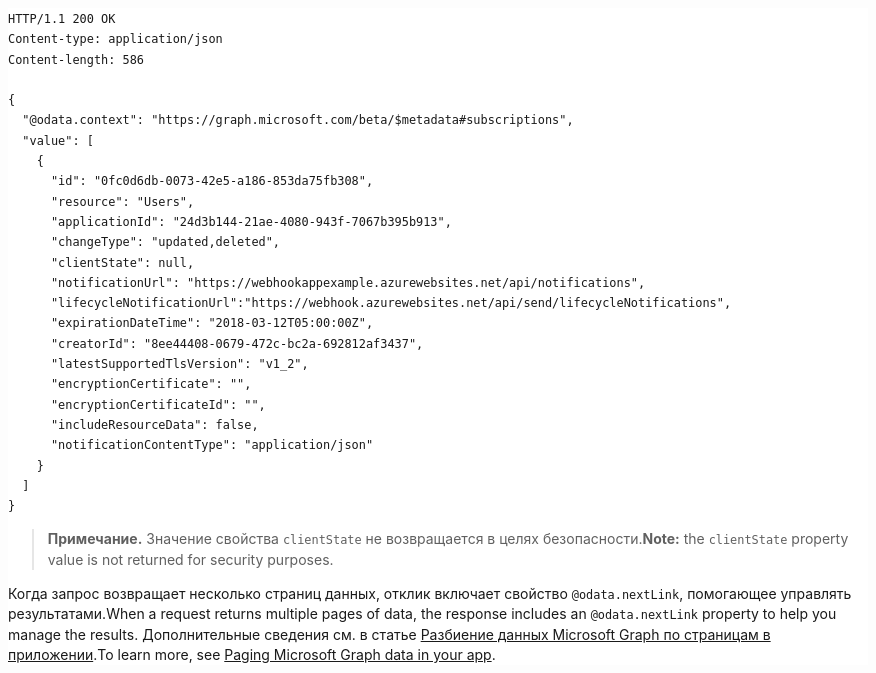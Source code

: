 

```http
HTTP/1.1 200 OK
Content-type: application/json
Content-length: 586

{
  "@odata.context": "https://graph.microsoft.com/beta/$metadata#subscriptions",
  "value": [
    {
      "id": "0fc0d6db-0073-42e5-a186-853da75fb308",
      "resource": "Users",
      "applicationId": "24d3b144-21ae-4080-943f-7067b395b913",
      "changeType": "updated,deleted",
      "clientState": null,
      "notificationUrl": "https://webhookappexample.azurewebsites.net/api/notifications",
      "lifecycleNotificationUrl":"https://webhook.azurewebsites.net/api/send/lifecycleNotifications",
      "expirationDateTime": "2018-03-12T05:00:00Z",
      "creatorId": "8ee44408-0679-472c-bc2a-692812af3437",
      "latestSupportedTlsVersion": "v1_2",
      "encryptionCertificate": "",
      "encryptionCertificateId": "",
      "includeResourceData": false,
      "notificationContentType": "application/json"
    }
  ]
}
```




> <span data-ttu-id="b3deb-179">**Примечание.** Значение свойства `clientState` не возвращается в целях безопасности.</span><span class="sxs-lookup"><span data-stu-id="b3deb-179">**Note:** the `clientState` property value is not returned for security purposes.</span></span>  

<span data-ttu-id="b3deb-180">Когда запрос возвращает несколько страниц данных, отклик включает свойство `@odata.nextLink`, помогающее управлять результатами.</span><span class="sxs-lookup"><span data-stu-id="b3deb-180">When a request returns multiple pages of data, the response includes an `@odata.nextLink` property to help you manage the results.</span></span>  <span data-ttu-id="b3deb-181">Дополнительные сведения см. в статье [Разбиение данных Microsoft Graph по страницам в приложении](/graph/paging).</span><span class="sxs-lookup"><span data-stu-id="b3deb-181">To learn more, see [Paging Microsoft Graph data in your app](/graph/paging).</span></span>
